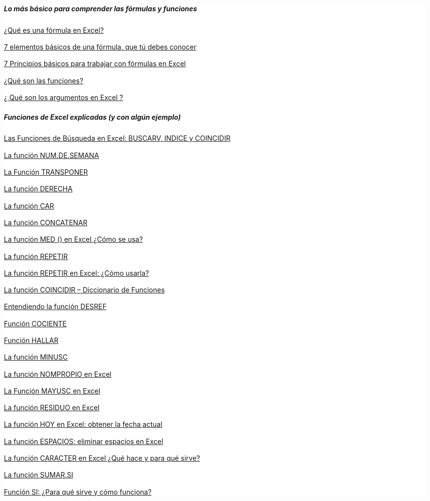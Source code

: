 ##### Lo más básico para comprender las fórmulas y funciones

[¿Qué es una fórmula en Excel?](/blog/automatizacion-con-excel/que-es-una-formula-en-excel/)

[7 elementos básicos de una fórmula, que tú debes conocer](/blog/automatizacion-con-excel/elementos-basicos-de-una-formula/)

[7 Principios básicos para trabajar con fórmulas en Excel](/blog/automatizacion-con-excel/formulas-en-excel/)

[¿Qué son las funciones?](/blog/automatizacion-con-excel/funciones-en-excel/)

[¿ Qué son los argumentos en Excel ?](/blog/automatizacion-con-excel/argumentos-en-excel/)

##### Funciones de Excel explicadas (y con algún ejemplo)

[Las Funciones de Búsqueda en Excel: BUSCARV, INDICE y COINCIDIR](/blog/automatizacion-con-excel/funciones-de-busqueda-en-excel)

[La función NUM.DE.SEMANA](/blog/automatizacion-con-excel/funcion-num.de.semana/)

[La Función TRANSPONER](/blog/automatizacion-con-excel/funcion-transponer/)

[La función DERECHA](/blog/automatizacion-con-excel/funcion-derecha/)

[La función CAR](/blog/automatizacion-con-excel/funcion-car/)

[La función CONCATENAR](/blog/automatizacion-con-excel/funcion-concatenar/)

[La función MED () en Excel ¿Cómo se usa?](/blog/automatizacion-con-excel/la-funcion-med/)

[La función REPETIR](/blog/automatizacion-con-excel/la-funcion-repetir/)

[La función REPETIR en Excel: ¿Cómo usarla?](/blog/automatizacion-con-excel/funcion-repetir/)

[La función COINCIDIR – Diccionario de Funciones](/blog/automatizacion-con-excel/funcion-coincidir/)

[Entendiendo la función DESREF](/blog/automatizacion-con-excel/funcion-desref/)

[Función COCIENTE](/blog/automatizacion-con-excel/funcion-cociente/)

[Función HALLAR](/blog/automatizacion-con-excel/funcion-hallar/)

[La función MINUSC](/blog/automatizacion-con-excel/funcion-minusc/)

[La función NOMPROPIO en Excel](/blog/automatizacion-con-excel/funcion-nompropio/)

[La Función MAYUSC en Excel](/blog/automatizacion-con-excel/funcion-mayusc/)

[La función RESIDUO en Excel](/blog/automatizacion-con-excel/funcion-residuo)

[La función HOY en Excel: obtener la fecha actual](/blog/automatizacion-con-excel/funcion-hoy/)

[La función ESPACIOS: eliminar espacios en Excel](#)

[La función CARACTER en Excel ¿Qué hace y para qué sirve?](/blog/automatizacion-con-excel/funcion-caracter-en-excel/)

[La función SUMAR.SI](/blog/automatizacion-con-excel/funcion-sumar.si/)

[Función SI: ¿Para qué sirve y cómo funciona?](/blog/automatizacion-con-excel/sumar.si/)
